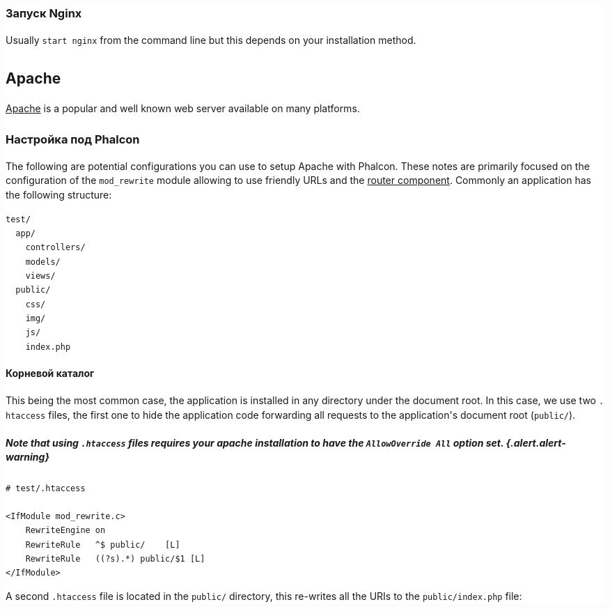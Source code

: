 ### Запуск Nginx

Usually `start nginx` from the command line but this depends on your installation method.

<a name='apache'></a>

## Apache

[Apache](https://httpd.apache.org/) is a popular and well known web server available on many platforms.

<a name='apache-phalcon-configuration'></a>

### Настройка под Phalcon

The following are potential configurations you can use to setup Apache with Phalcon. These notes are primarily focused on the configuration of the `mod_rewrite` module allowing to use friendly URLs and the [router component](/4.0/en/routing). Commonly an application has the following structure:

```bash
test/
  app/
    controllers/
    models/
    views/
  public/
    css/
    img/
    js/
    index.php
```

<a name='apache-document-root'></a>

#### Корневой каталог

This being the most common case, the application is installed in any directory under the document root. In this case, we use two `.htaccess` files, the first one to hide the application code forwarding all requests to the application's document root (`public/`).

##### Note that using `.htaccess` files requires your apache installation to have the `AllowOverride All` option set. {.alert.alert-warning}

```apacheconfig
# test/.htaccess

<IfModule mod_rewrite.c>
    RewriteEngine on
    RewriteRule   ^$ public/    [L]
    RewriteRule   ((?s).*) public/$1 [L]
</IfModule>
```

A second `.htaccess` file is located in the `public/` directory, this re-writes all the URIs to the `public/index.php` file:
